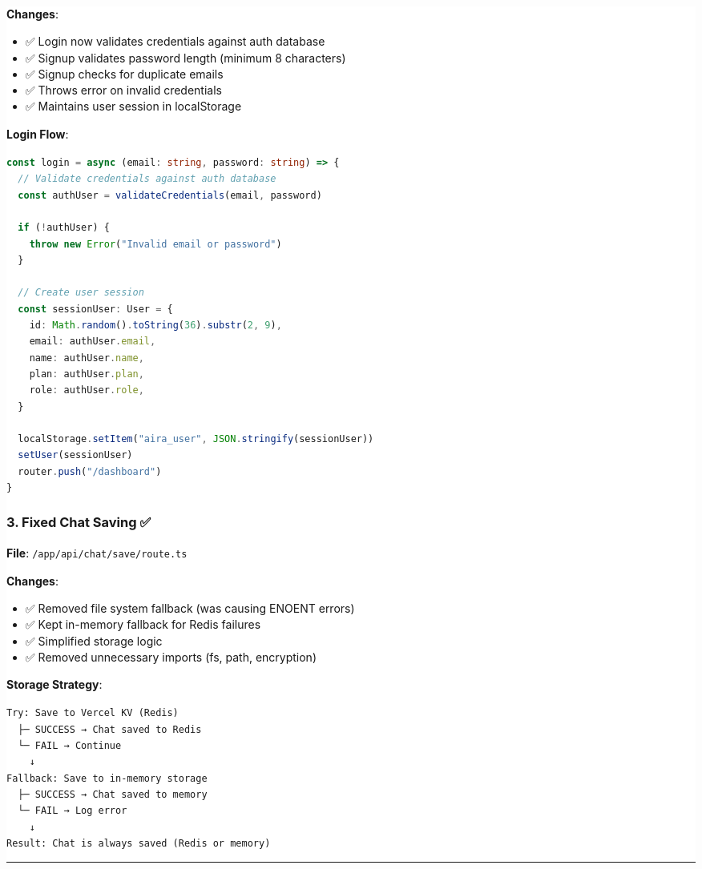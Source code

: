 **Changes**:
- ✅ Login now validates credentials against auth database
- ✅ Signup validates password length (minimum 8 characters)
- ✅ Signup checks for duplicate emails
- ✅ Throws error on invalid credentials
- ✅ Maintains user session in localStorage

**Login Flow**:
```typescript
const login = async (email: string, password: string) => {
  // Validate credentials against auth database
  const authUser = validateCredentials(email, password)

  if (!authUser) {
    throw new Error("Invalid email or password")
  }

  // Create user session
  const sessionUser: User = {
    id: Math.random().toString(36).substr(2, 9),
    email: authUser.email,
    name: authUser.name,
    plan: authUser.plan,
    role: authUser.role,
  }

  localStorage.setItem("aira_user", JSON.stringify(sessionUser))
  setUser(sessionUser)
  router.push("/dashboard")
}
```

### 3. **Fixed Chat Saving** ✅
**File**: `/app/api/chat/save/route.ts`

**Changes**:
- ✅ Removed file system fallback (was causing ENOENT errors)
- ✅ Kept in-memory fallback for Redis failures
- ✅ Simplified storage logic
- ✅ Removed unnecessary imports (fs, path, encryption)

**Storage Strategy**:
```
Try: Save to Vercel KV (Redis)
  ├─ SUCCESS → Chat saved to Redis
  └─ FAIL → Continue
    ↓
Fallback: Save to in-memory storage
  ├─ SUCCESS → Chat saved to memory
  └─ FAIL → Log error
    ↓
Result: Chat is always saved (Redis or memory)
```

---
